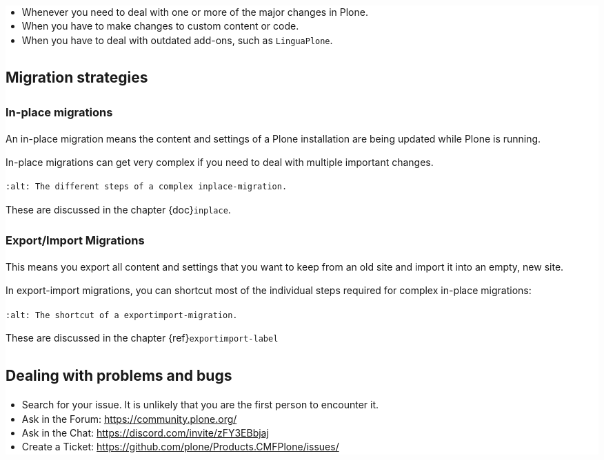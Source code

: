 * Whenever you need to deal with one or more of the major changes in Plone.
* When you have to make changes to custom content or code.
* When you have to deal with outdated add-ons, such as `LinguaPlone`.


## Migration strategies

### In-place migrations

An in-place migration means the content and settings of a Plone installation are being updated while Plone is running.

In-place migrations can get very complex if you need to deal with multiple important changes.

```{image} _static/inplace-migration.png
:alt: The different steps of a complex inplace-migration.
```

These are discussed in the chapter {doc}`inplace`.


### Export/Import Migrations

This means you export all content and settings that you want to keep from an old site and import it into an empty, new site.

In export-import migrations, you can shortcut most of the individual steps required for complex in-place migrations:

```{image} _static/exportimport-migration.png
:alt: The shortcut of a exportimport-migration.
```

These are discussed in the chapter {ref}`exportimport-label`


## Dealing with problems and bugs

* Search for your issue. It is unlikely that you are the first person to encounter it.
* Ask in the Forum: https://community.plone.org/
* Ask in the Chat: https://discord.com/invite/zFY3EBbjaj
* Create a Ticket: https://github.com/plone/Products.CMFPlone/issues/
